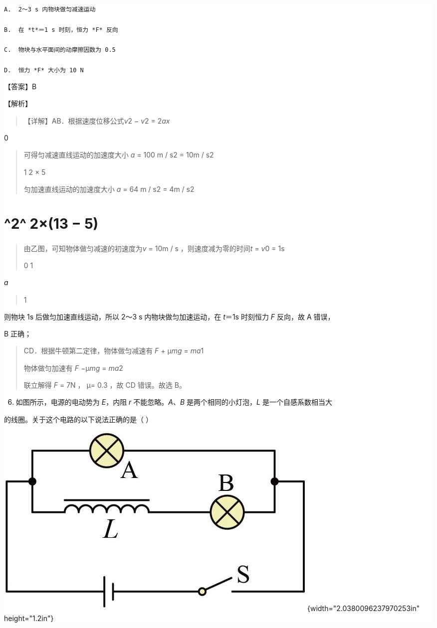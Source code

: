     A.  2～3 s 内物块做匀减速运动

    B.  在 *t*＝1 s 时刻，恒力 *F* 反向

    C.  物块与水平面间的动摩擦因数为 0.5

    D.  恒力 *F* 大小为 10 N

【答案】B

【解析】

> 【详解】AB．根据速度位移公式*v*2 − *v*2 = 2*ax*

0

> 可得匀减速直线运动的加速度大小 *a* = 100 m / s2 = 10m / s2
>
> 1 2 × 5
>
> 匀加速直线运动的加速度大小 *a* = 64 m / s2 = 4m / s2

# ^2^ 2×(13 − 5)

> 由乙图，可知物体做匀减速的初速度为*v* = 10m / s
> ，则速度减为零的时间*t* = *v*0 = 1s
>
> 0 1

*a*

> 1

则物块 1s 后做匀加速直线运动，所以 2～3 s 内物块做匀加速运动，在 *t*＝1s
时刻恒力 *F* 反向，故 A 错误，

B 正确；

> CD．根据牛顿第二定律，物体做匀减速有 *F* + μ*mg* = *ma*1
>
> 物体做匀加速有 *F* −μ*mg* = *ma*2
>
> 联立解得 *F* = 7N ， μ= 0.3 ，故 CD 错误。故选 B。

6.  如图所示，电源的电动势为 *E*，内阻 *r* 不能忽略。*A*、*B*
    是两个相同的小灯泡，*L* 是一个自感系数相当大

的线圈。关于这个电路的以下说法正确的是（ ）

![](Physics5_media/media/image6.jpeg){width="2.0380096237970253in"
height="1.2in"}
